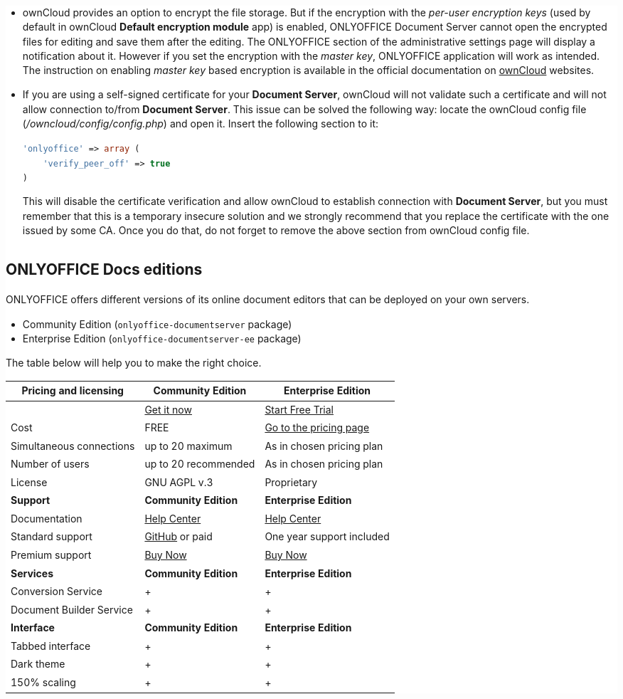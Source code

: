 * ownCloud provides an option to encrypt the file storage.
But if the encryption with the _per-user encryption keys_ (used by default in ownCloud **Default encryption module** app) is enabled, ONLYOFFICE Document Server cannot open the encrypted files for editing and save them after the editing.
The ONLYOFFICE section of the administrative settings page will display a notification about it.
However if you set the encryption with the _master key_, ONLYOFFICE application will work as intended.
The instruction on enabling _master key_ based encryption is available in the official documentation on [ownCloud](https://doc.owncloud.org/server/administration_manual/configuration/files/encryption_configuration.html#enabling-encryption-from-the-command-line) websites.

* If you are using a self-signed certificate for your **Document Server**, ownCloud will not validate such a certificate and will not allow connection to/from **Document Server**. This issue can be solved the following way: locate the ownCloud config file (_/owncloud/config/config.php_) and open it. Insert the following section to it:

    ```php
    'onlyoffice' => array (
        'verify_peer_off' => true
    )
    ```

    This will disable the certificate verification and allow ownCloud to establish connection with **Document Server**, but you must remember that this is a temporary insecure solution and we strongly recommend that you replace the certificate with the one issued by some CA. Once you do that, do not forget to remove the above section from ownCloud config file.
    
## ONLYOFFICE Docs editions

ONLYOFFICE offers different versions of its online document editors that can be deployed on your own servers.

* Community Edition (`onlyoffice-documentserver` package)
* Enterprise Edition (`onlyoffice-documentserver-ee` package)

The table below will help you to make the right choice.

| Pricing and licensing | Community Edition | Enterprise Edition |
| ------------- | ------------- | ------------- |
| | [Get it now](https://www.onlyoffice.com/download-docs.aspx?utm_source=github&utm_medium=cpc&utm_campaign=GitHubOwncloud#docs-community)  | [Start Free Trial](https://www.onlyoffice.com/download-docs.aspx?utm_source=github&utm_medium=cpc&utm_campaign=GitHubOwncloud#docs-enterprise)  |
| Cost  | FREE  | [Go to the pricing page](https://www.onlyoffice.com/docs-enterprise-prices.aspx??utm_source=github&utm_medium=cpc&utm_campaign=GitHubOwncloud)  |
| Simultaneous connections | up to 20 maximum  | As in chosen pricing plan |
| Number of users | up to 20 recommended | As in chosen pricing plan |
| License | GNU AGPL v.3 | Proprietary |
| **Support** | **Community Edition** | **Enterprise Edition** |
| Documentation | [Help Center](https://helpcenter.onlyoffice.com/installation/docs-community-index.aspx) | [Help Center](https://helpcenter.onlyoffice.com/installation/docs-enterprise-index.aspx) |
| Standard support | [GitHub](https://github.com/ONLYOFFICE/DocumentServer/issues) or paid | One year support included |
| Premium support | [Buy Now](https://www.onlyoffice.com/support.aspx?utm_source=github&utm_medium=cpc&utm_campaign=GitHubOwncloud) | [Buy Now](https://www.onlyoffice.com/support.aspx?utm_source=github&utm_medium=cpc&utm_campaign=GitHubOwncloud) |
| **Services** | **Community Edition** | **Enterprise Edition** |
| Conversion Service                | + | + |
| Document Builder Service          | + | + |
| **Interface** | **Community Edition** | **Enterprise Edition** |
| Tabbed interface                       | + | + |
| Dark theme                             | + | + |
| 150% scaling                           | + | + |